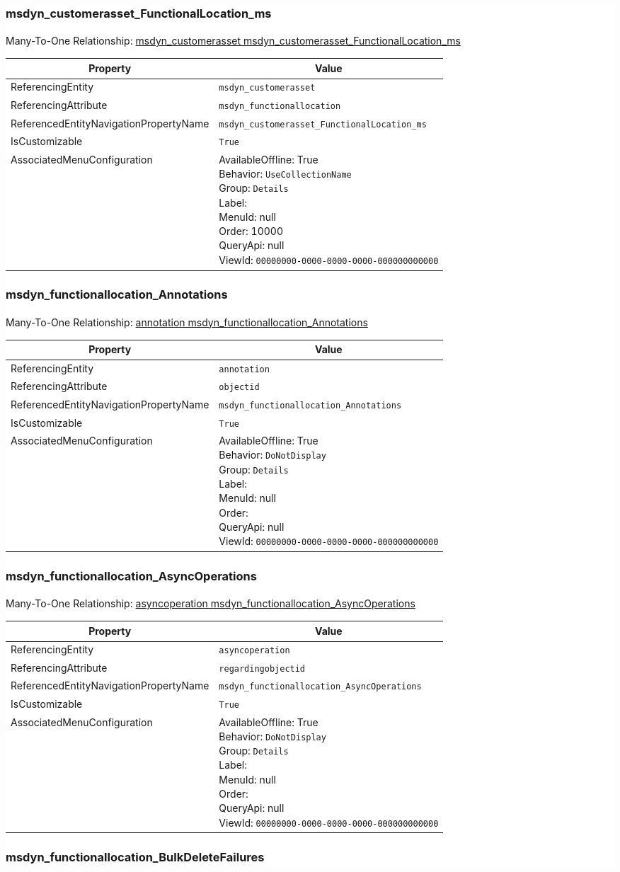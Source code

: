 ### <a name="BKMK_msdyn_customerasset_FunctionalLocation_ms"></a> msdyn_customerasset_FunctionalLocation_ms

Many-To-One Relationship: [msdyn_customerasset msdyn_customerasset_FunctionalLocation_ms](msdyn_customerasset.md#BKMK_msdyn_customerasset_FunctionalLocation_ms)

|Property|Value|
|---|---|
|ReferencingEntity|`msdyn_customerasset`|
|ReferencingAttribute|`msdyn_functionallocation`|
|ReferencedEntityNavigationPropertyName|`msdyn_customerasset_FunctionalLocation_ms`|
|IsCustomizable|`True`|
|AssociatedMenuConfiguration|AvailableOffline: True<br />Behavior: `UseCollectionName`<br />Group: `Details`<br />Label: <br />MenuId: null<br />Order: 10000<br />QueryApi: null<br />ViewId: `00000000-0000-0000-0000-000000000000`|

### <a name="BKMK_msdyn_functionallocation_Annotations"></a> msdyn_functionallocation_Annotations

Many-To-One Relationship: [annotation msdyn_functionallocation_Annotations](annotation.md#BKMK_msdyn_functionallocation_Annotations)

|Property|Value|
|---|---|
|ReferencingEntity|`annotation`|
|ReferencingAttribute|`objectid`|
|ReferencedEntityNavigationPropertyName|`msdyn_functionallocation_Annotations`|
|IsCustomizable|`True`|
|AssociatedMenuConfiguration|AvailableOffline: True<br />Behavior: `DoNotDisplay`<br />Group: `Details`<br />Label: <br />MenuId: null<br />Order: <br />QueryApi: null<br />ViewId: `00000000-0000-0000-0000-000000000000`|

### <a name="BKMK_msdyn_functionallocation_AsyncOperations"></a> msdyn_functionallocation_AsyncOperations

Many-To-One Relationship: [asyncoperation msdyn_functionallocation_AsyncOperations](asyncoperation.md#BKMK_msdyn_functionallocation_AsyncOperations)

|Property|Value|
|---|---|
|ReferencingEntity|`asyncoperation`|
|ReferencingAttribute|`regardingobjectid`|
|ReferencedEntityNavigationPropertyName|`msdyn_functionallocation_AsyncOperations`|
|IsCustomizable|`True`|
|AssociatedMenuConfiguration|AvailableOffline: True<br />Behavior: `DoNotDisplay`<br />Group: `Details`<br />Label: <br />MenuId: null<br />Order: <br />QueryApi: null<br />ViewId: `00000000-0000-0000-0000-000000000000`|

### <a name="BKMK_msdyn_functionallocation_BulkDeleteFailures"></a> msdyn_functionallocation_BulkDeleteFailures
